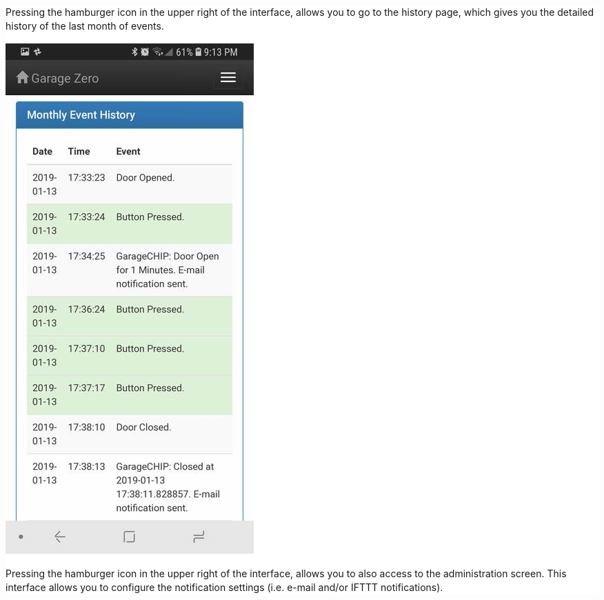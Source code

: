 Pressing the hamburger icon in the upper right of the interface, allows you to go to the history page, which gives you the detailed history of the last month of events.  

![History](documents/images/screenshot-1.jpg)

Pressing the hamburger icon in the upper right of the interface, allows you to also access to the administration screen. This interface allows you to configure the notification settings (i.e. e-mail and/or IFTTT notifications).
